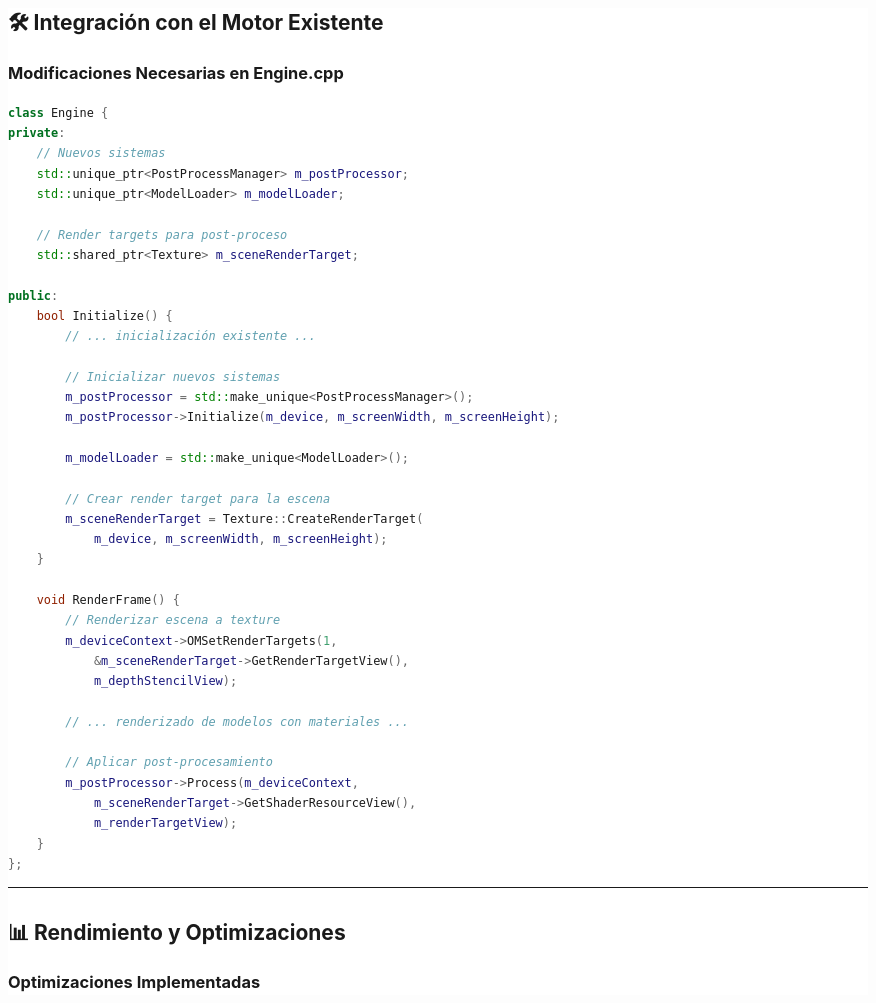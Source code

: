 
## 🛠️ Integración con el Motor Existente

### Modificaciones Necesarias en Engine.cpp

```cpp
class Engine {
private:
    // Nuevos sistemas
    std::unique_ptr<PostProcessManager> m_postProcessor;
    std::unique_ptr<ModelLoader> m_modelLoader;

    // Render targets para post-proceso
    std::shared_ptr<Texture> m_sceneRenderTarget;

public:
    bool Initialize() {
        // ... inicialización existente ...

        // Inicializar nuevos sistemas
        m_postProcessor = std::make_unique<PostProcessManager>();
        m_postProcessor->Initialize(m_device, m_screenWidth, m_screenHeight);

        m_modelLoader = std::make_unique<ModelLoader>();

        // Crear render target para la escena
        m_sceneRenderTarget = Texture::CreateRenderTarget(
            m_device, m_screenWidth, m_screenHeight);
    }

    void RenderFrame() {
        // Renderizar escena a texture
        m_deviceContext->OMSetRenderTargets(1,
            &m_sceneRenderTarget->GetRenderTargetView(),
            m_depthStencilView);

        // ... renderizado de modelos con materiales ...

        // Aplicar post-procesamiento
        m_postProcessor->Process(m_deviceContext,
            m_sceneRenderTarget->GetShaderResourceView(),
            m_renderTargetView);
    }
};
```

---

## 📊 Rendimiento y Optimizaciones

### Optimizaciones Implementadas
